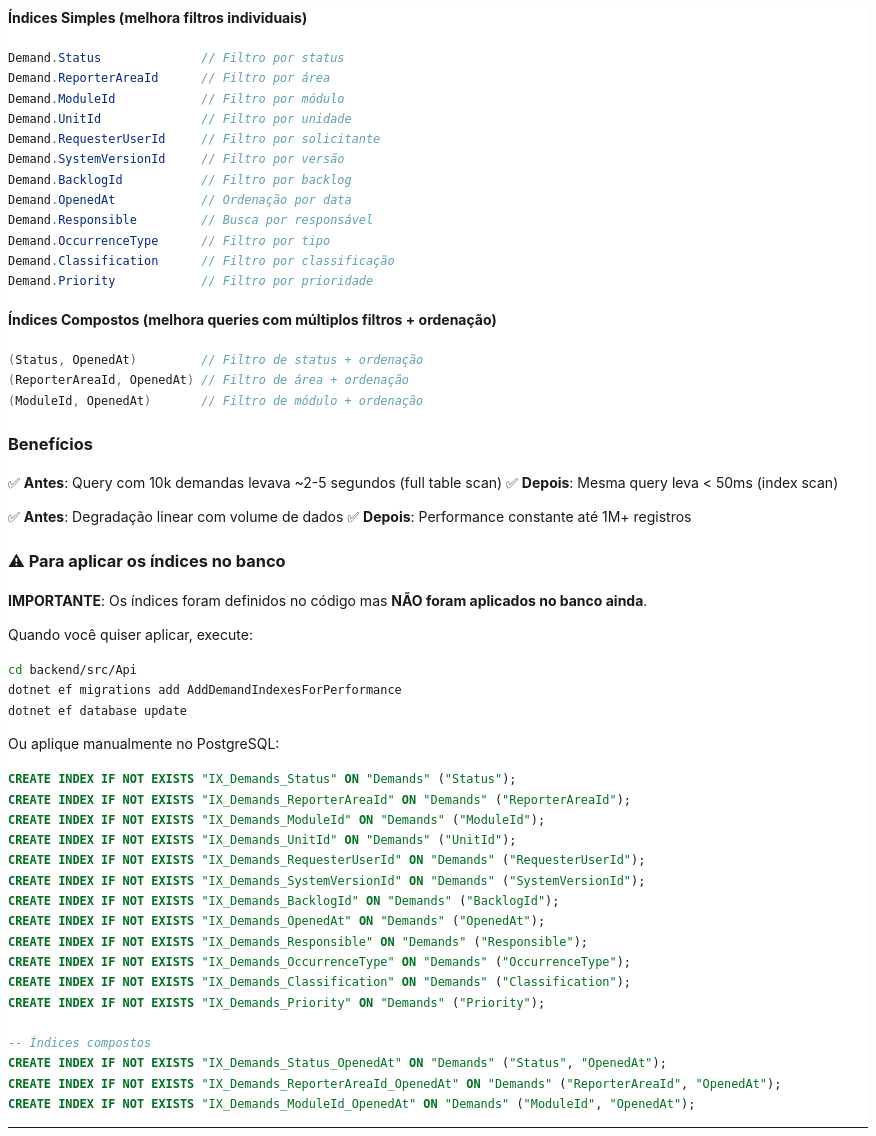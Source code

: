 #### Índices Simples (melhora filtros individuais)
```csharp
Demand.Status              // Filtro por status
Demand.ReporterAreaId      // Filtro por área
Demand.ModuleId            // Filtro por módulo
Demand.UnitId              // Filtro por unidade
Demand.RequesterUserId     // Filtro por solicitante
Demand.SystemVersionId     // Filtro por versão
Demand.BacklogId           // Filtro por backlog
Demand.OpenedAt            // Ordenação por data
Demand.Responsible         // Busca por responsável
Demand.OccurrenceType      // Filtro por tipo
Demand.Classification      // Filtro por classificação
Demand.Priority            // Filtro por prioridade
```

#### Índices Compostos (melhora queries com múltiplos filtros + ordenação)
```csharp
(Status, OpenedAt)         // Filtro de status + ordenação
(ReporterAreaId, OpenedAt) // Filtro de área + ordenação
(ModuleId, OpenedAt)       // Filtro de módulo + ordenação
```

### Benefícios

✅ **Antes**: Query com 10k demandas levava ~2-5 segundos (full table scan)
✅ **Depois**: Mesma query leva < 50ms (index scan)

✅ **Antes**: Degradação linear com volume de dados
✅ **Depois**: Performance constante até 1M+ registros

### ⚠️ Para aplicar os índices no banco

**IMPORTANTE**: Os índices foram definidos no código mas **NÃO foram aplicados no banco ainda**.

Quando você quiser aplicar, execute:

```bash
cd backend/src/Api
dotnet ef migrations add AddDemandIndexesForPerformance
dotnet ef database update
```

Ou aplique manualmente no PostgreSQL:

```sql
CREATE INDEX IF NOT EXISTS "IX_Demands_Status" ON "Demands" ("Status");
CREATE INDEX IF NOT EXISTS "IX_Demands_ReporterAreaId" ON "Demands" ("ReporterAreaId");
CREATE INDEX IF NOT EXISTS "IX_Demands_ModuleId" ON "Demands" ("ModuleId");
CREATE INDEX IF NOT EXISTS "IX_Demands_UnitId" ON "Demands" ("UnitId");
CREATE INDEX IF NOT EXISTS "IX_Demands_RequesterUserId" ON "Demands" ("RequesterUserId");
CREATE INDEX IF NOT EXISTS "IX_Demands_SystemVersionId" ON "Demands" ("SystemVersionId");
CREATE INDEX IF NOT EXISTS "IX_Demands_BacklogId" ON "Demands" ("BacklogId");
CREATE INDEX IF NOT EXISTS "IX_Demands_OpenedAt" ON "Demands" ("OpenedAt");
CREATE INDEX IF NOT EXISTS "IX_Demands_Responsible" ON "Demands" ("Responsible");
CREATE INDEX IF NOT EXISTS "IX_Demands_OccurrenceType" ON "Demands" ("OccurrenceType");
CREATE INDEX IF NOT EXISTS "IX_Demands_Classification" ON "Demands" ("Classification");
CREATE INDEX IF NOT EXISTS "IX_Demands_Priority" ON "Demands" ("Priority");

-- Índices compostos
CREATE INDEX IF NOT EXISTS "IX_Demands_Status_OpenedAt" ON "Demands" ("Status", "OpenedAt");
CREATE INDEX IF NOT EXISTS "IX_Demands_ReporterAreaId_OpenedAt" ON "Demands" ("ReporterAreaId", "OpenedAt");
CREATE INDEX IF NOT EXISTS "IX_Demands_ModuleId_OpenedAt" ON "Demands" ("ModuleId", "OpenedAt");
```

---